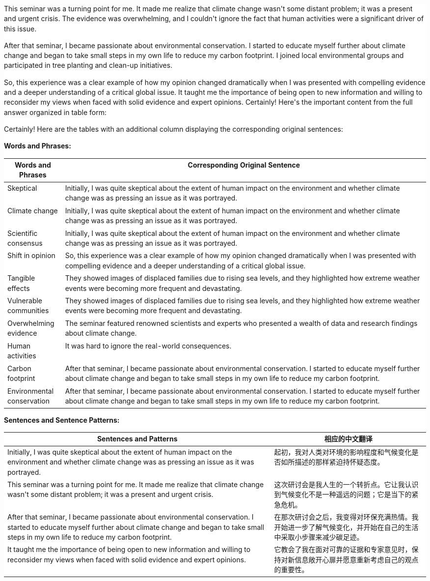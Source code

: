 This seminar was a turning point for me. It made me realize that climate change wasn't some distant problem; it was a present and urgent crisis. The evidence was overwhelming, and I couldn't ignore the fact that human activities were a significant driver of this issue.

After that seminar, I became passionate about environmental conservation. I started to educate myself further about climate change and began to take small steps in my own life to reduce my carbon footprint. I joined local environmental groups and participated in tree planting and clean-up initiatives.

So, this experience was a clear example of how my opinion changed dramatically when I was presented with compelling evidence and a deeper understanding of a critical global issue. It taught me the importance of being open to new information and willing to reconsider my views when faced with solid evidence and expert opinions.
Certainly! Here's the important content from the full answer organized in table form:



Certainly! Here are the tables with an additional column displaying the corresponding original sentences:

**Words and Phrases:**

| Words and Phrases          | Corresponding Original Sentence                                           |
| -------------------------- | --------------------------------------------------------------------- |
| Skeptical                  | Initially, I was quite skeptical about the extent of human impact on the environment and whether climate change was as pressing an issue as it was portrayed. |
| Climate change             | Initially, I was quite skeptical about the extent of human impact on the environment and whether climate change was as pressing an issue as it was portrayed. |
| Scientific consensus       | Initially, I was quite skeptical about the extent of human impact on the environment and whether climate change was as pressing an issue as it was portrayed. |
| Shift in opinion           | So, this experience was a clear example of how my opinion changed dramatically when I was presented with compelling evidence and a deeper understanding of a critical global issue. |
| Tangible effects           | They showed images of displaced families due to rising sea levels, and they highlighted how extreme weather events were becoming more frequent and devastating. |
| Vulnerable communities     | They showed images of displaced families due to rising sea levels, and they highlighted how extreme weather events were becoming more frequent and devastating. |
| Overwhelming evidence     | The seminar featured renowned scientists and experts who presented a wealth of data and research findings about climate change. |
| Human activities           | It was hard to ignore the real-world consequences. |
| Carbon footprint           | After that seminar, I became passionate about environmental conservation. I started to educate myself further about climate change and began to take small steps in my own life to reduce my carbon footprint. |
| Environmental conservation | After that seminar, I became passionate about environmental conservation. I started to educate myself further about climate change and began to take small steps in my own life to reduce my carbon footprint. |

**Sentences and Sentence Patterns:**



| Sentences and Patterns  | 相应的中文翻译                                                   |
| ------------- | ----------------- |
| Initially, I was quite skeptical about the extent of human impact on the environment and whether climate change was as pressing an issue as it was portrayed. | 起初，我对人类对环境的影响程度和气候变化是否如所描述的那样紧迫持怀疑态度。 |
| This seminar was a turning point for me. It made me realize that climate change wasn't some distant problem; it was a present and urgent crisis. | 这次研讨会是我人生的一个转折点。它让我认识到气候变化不是一种遥远的问题；它是当下的紧急危机。 |
| After that seminar, I became passionate about environmental conservation. I started to educate myself further about climate change and began to take small steps in my own life to reduce my carbon footprint. | 在那次研讨会之后，我变得对环保充满热情。我开始进一步了解气候变化，并开始在自己的生活中采取小步骤来减少碳足迹。 |
| It taught me the importance of being open to new information and willing to reconsider my views when faced with solid evidence and expert opinions. | 它教会了我在面对可靠的证据和专家意见时，保持对新信息敞开心扉并愿意重新考虑自己的观点的重要性。 |

